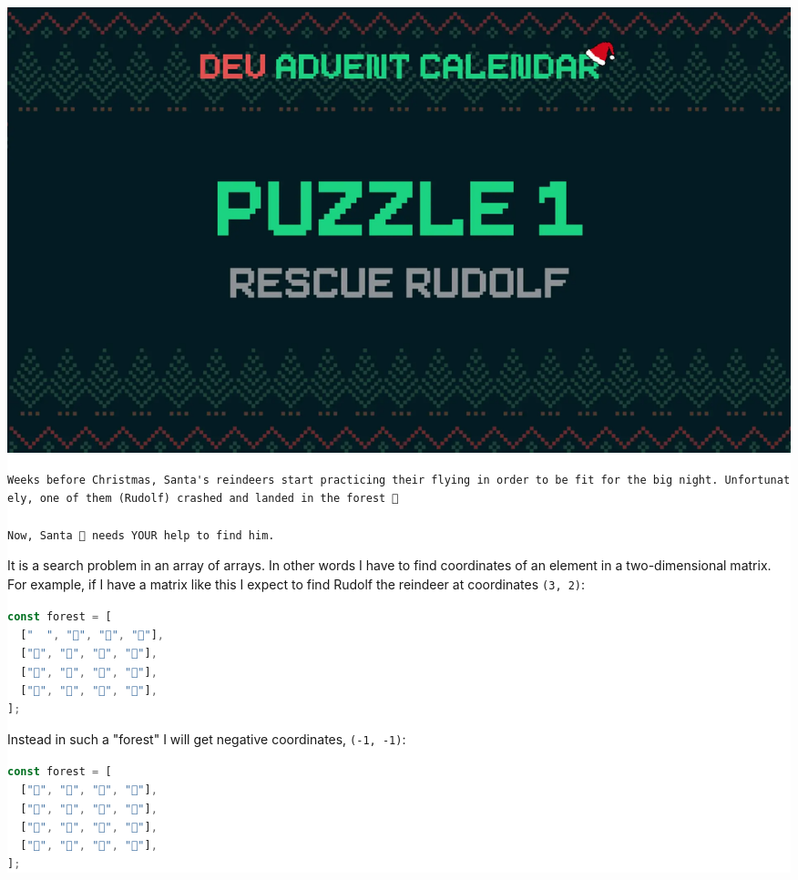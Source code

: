 ![Immagine](./cover.webp)

```text
Weeks before Christmas, Santa's reindeers start practicing their flying in order to be fit for the big night. Unfortunately, one of them (Rudolf) crashed and landed in the forest 🌲

Now, Santa 🎅 needs YOUR help to find him.
```

It is a search problem in an array of arrays. In other words I have to find coordinates of an element in a two-dimensional matrix. For example, if I have a matrix like this I expect to find Rudolf the reindeer at coordinates `(3, 2)`:

```js
const forest = [
  ["  ", "🌲", "🌲", "🌲"],
  ["🌲", "🌲", "🌲", "🌲"],
  ["🌲", "🌲", "🌲", "🦌"],
  ["🌲", "🌲", "🌲", "🌲"],
];
```

Instead in such a "forest" I will get negative coordinates, `(-1, -1)`:

```js
const forest = [
  ["🌲", "🌲", "🌲", "🌲"],
  ["🌲", "🌲", "🌲", "🌲"],
  ["🌲", "🌲", "🌲", "🌲"],
  ["🌲", "🌲", "🌲", "🌲"],
];
```
